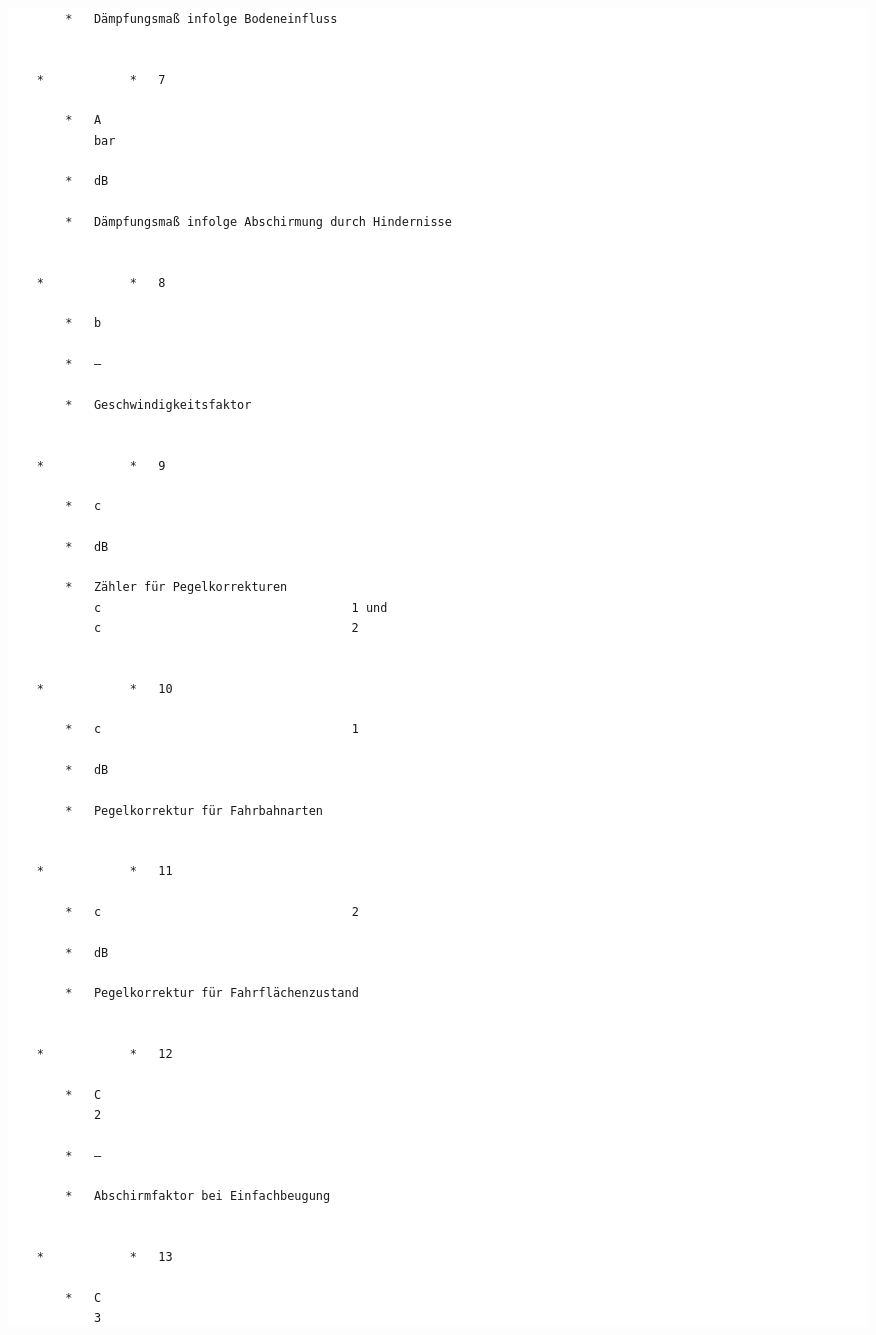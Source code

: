             *   Dämpfungsmaß infolge Bodeneinfluss


        *            *   7

            *   A
                bar

            *   dB

            *   Dämpfungsmaß infolge Abschirmung durch Hindernisse


        *            *   8

            *   b

            *   –

            *   Geschwindigkeitsfaktor


        *            *   9

            *   c

            *   dB

            *   Zähler für Pegelkorrekturen
                c                                   1 und
                c                                   2


        *            *   10

            *   c                                   1

            *   dB

            *   Pegelkorrektur für Fahrbahnarten


        *            *   11

            *   c                                   2

            *   dB

            *   Pegelkorrektur für Fahrflächenzustand


        *            *   12

            *   C
                2

            *   –

            *   Abschirmfaktor bei Einfachbeugung


        *            *   13

            *   C
                3
